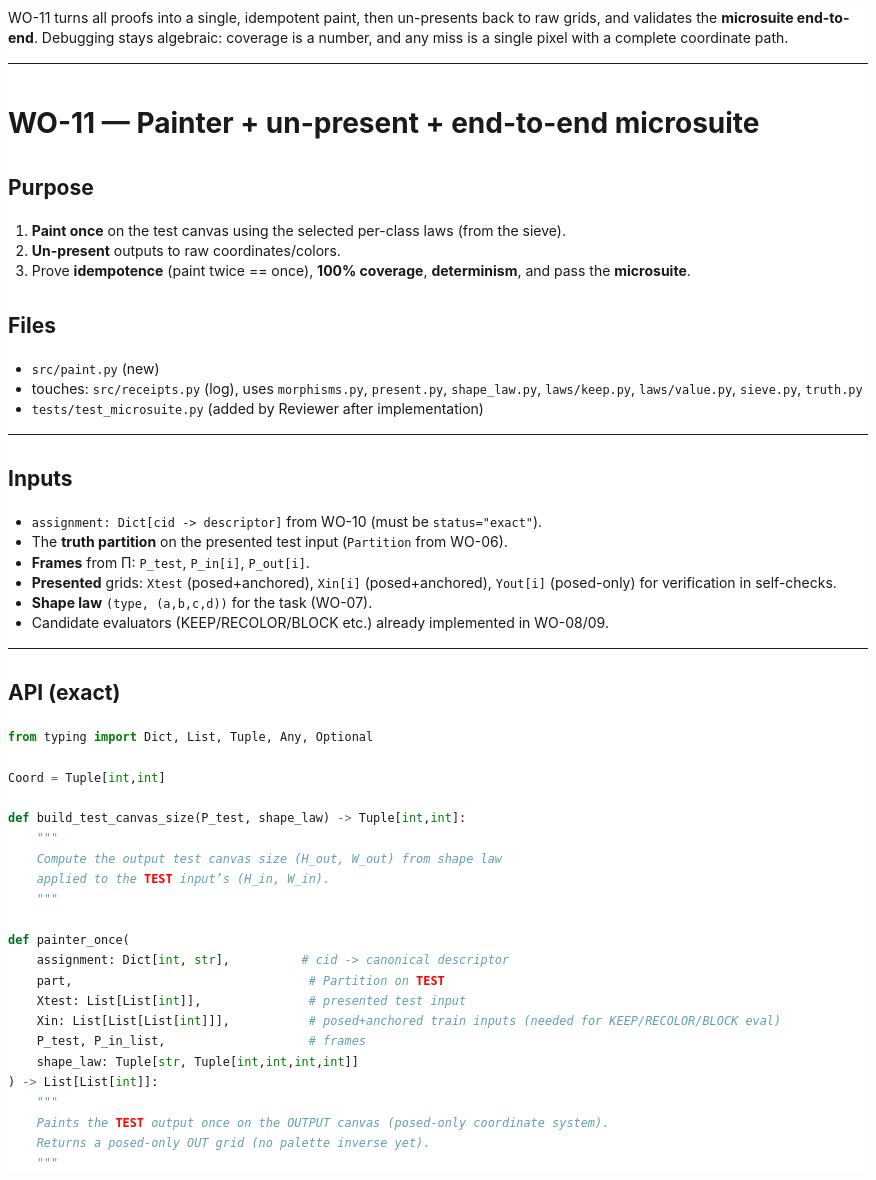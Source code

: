 WO-11 turns all proofs into a single, idempotent paint, then un-presents back to raw grids, and validates the **microsuite end-to-end**. Debugging stays algebraic: coverage is a number, and any miss is a single pixel with a complete coordinate path.

---

# WO-11 — Painter + un-present + end-to-end microsuite

## Purpose

1. **Paint once** on the test canvas using the selected per-class laws (from the sieve).
2. **Un-present** outputs to raw coordinates/colors.
3. Prove **idempotence** (paint twice == once), **100% coverage**, **determinism**, and pass the **microsuite**.

## Files

* `src/paint.py` (new)
* touches: `src/receipts.py` (log), uses `morphisms.py`, `present.py`, `shape_law.py`, `laws/keep.py`, `laws/value.py`, `sieve.py`, `truth.py`
* `tests/test_microsuite.py` (added by Reviewer after implementation)

---

## Inputs

* `assignment: Dict[cid -> descriptor]` from WO-10 (must be `status="exact"`).
* The **truth partition** on the presented test input (`Partition` from WO-06).
* **Frames** from Π: `P_test`, `P_in[i]`, `P_out[i]`.
* **Presented** grids: `Xtest` (posed+anchored), `Xin[i]` (posed+anchored), `Yout[i]` (posed-only) for verification in self-checks.
* **Shape law** `(type, (a,b,c,d))` for the task (WO-07).
* Candidate evaluators (KEEP/RECOLOR/BLOCK etc.) already implemented in WO-08/09.

---

## API (exact)

```python
from typing import Dict, List, Tuple, Any, Optional

Coord = Tuple[int,int]

def build_test_canvas_size(P_test, shape_law) -> Tuple[int,int]:
    """
    Compute the output test canvas size (H_out, W_out) from shape law
    applied to the TEST input’s (H_in, W_in).
    """

def painter_once(
    assignment: Dict[int, str],          # cid -> canonical descriptor
    part,                                 # Partition on TEST
    Xtest: List[List[int]],               # presented test input
    Xin: List[List[List[int]]],           # posed+anchored train inputs (needed for KEEP/RECOLOR/BLOCK eval)
    P_test, P_in_list,                    # frames
    shape_law: Tuple[str, Tuple[int,int,int,int]]
) -> List[List[int]]:
    """
    Paints the TEST output once on the OUTPUT canvas (posed-only coordinate system).
    Returns a posed-only OUT grid (no palette inverse yet).
    """

```